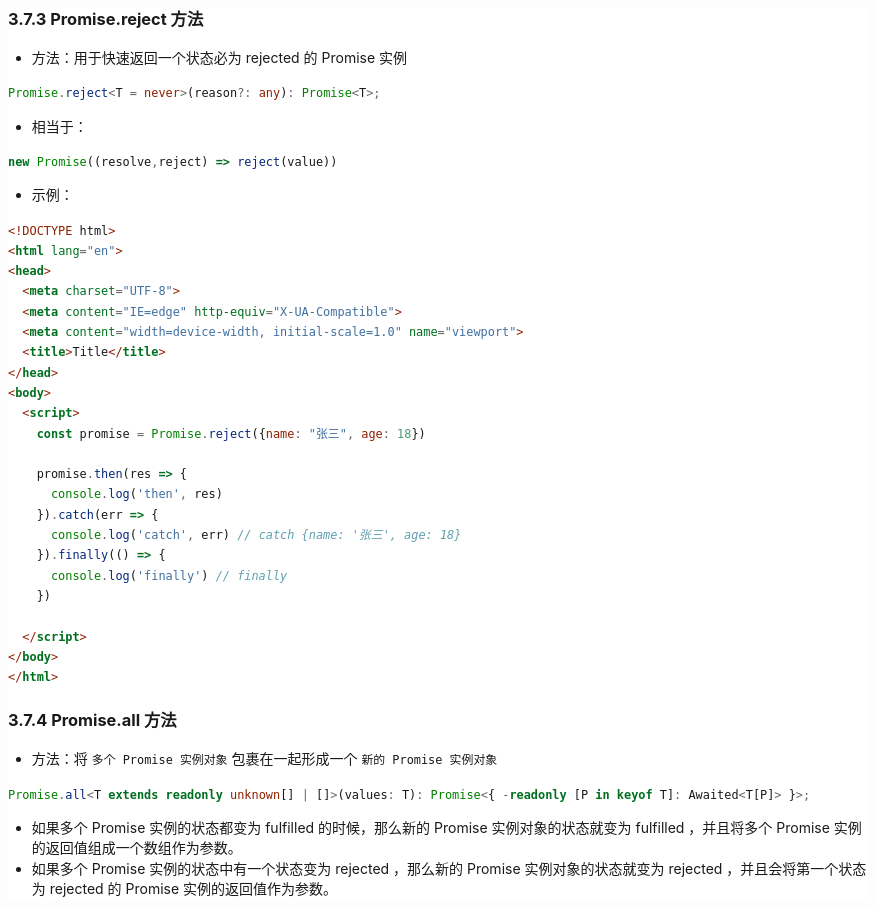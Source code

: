 ### 3.7.3 Promise.reject 方法

* 方法：用于快速返回一个状态必为 rejected 的 Promise 实例

```ts
Promise.reject<T = never>(reason?: any): Promise<T>;
```

* 相当于：

```js
new Promise((resolve,reject) => reject(value))
```



* 示例：

```html
<!DOCTYPE html>
<html lang="en">
<head>
  <meta charset="UTF-8">
  <meta content="IE=edge" http-equiv="X-UA-Compatible">
  <meta content="width=device-width, initial-scale=1.0" name="viewport">
  <title>Title</title>
</head>
<body>
  <script>
    const promise = Promise.reject({name: "张三", age: 18})

    promise.then(res => {
      console.log('then', res)
    }).catch(err => {
      console.log('catch', err) // catch {name: '张三', age: 18}
    }).finally(() => {
      console.log('finally') // finally
    })

  </script>
</body>
</html>
```

### 3.7.4 Promise.all 方法

* 方法：将 `多个 Promise 实例对象`  包裹在一起形成一个 `新的 Promise 实例对象`

```ts
Promise.all<T extends readonly unknown[] | []>(values: T): Promise<{ -readonly [P in keyof T]: Awaited<T[P]> }>;
```

* 如果多个 Promise 实例的状态都变为 fulfilled 的时候，那么新的 Promise 实例对象的状态就变为 fulfilled ，并且将多个 Promise 实例的返回值组成一个数组作为参数。
* 如果多个 Promise 实例的状态中有一个状态变为 rejected ，那么新的 Promise 实例对象的状态就变为 rejected ，并且会将第一个状态为 rejected  的 Promise 实例的返回值作为参数。
